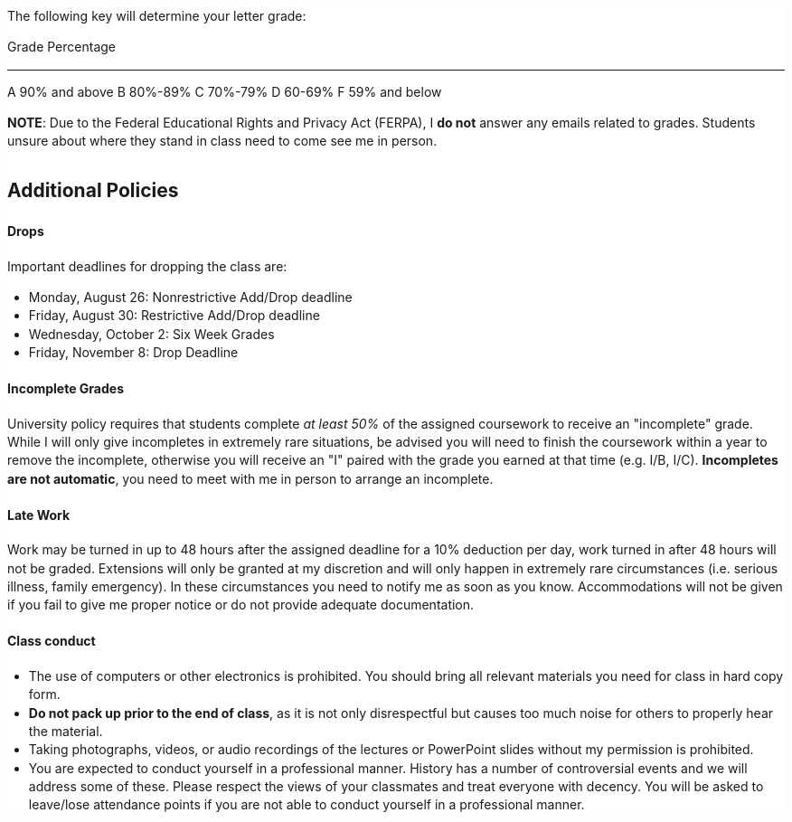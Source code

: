 
The following key will determine your letter grade:

  Grade   Percentage
  ------- ---------
  A       90% and above
  B       80%-89%
  C       70%-79%
  D       60-69%
  F       59% and below

**NOTE**: Due to the Federal Educational Rights and Privacy Act (FERPA), I **do not** answer any emails related to grades. Students unsure about where they stand in class need to come see me in person.

## Additional Policies

#### Drops

Important deadlines for dropping the class are:

- Monday, August 26: Nonrestrictive Add/Drop deadline
- Friday, August 30: Restrictive Add/Drop deadline
- Wednesday, October 2: Six Week Grades
- Friday, November 8: Drop Deadline

#### Incomplete Grades

University policy requires that students complete *at least 50%* of the assigned coursework to receive an "incomplete" grade. While I will only give incompletes in extremely rare situations, be advised you will need to finish the coursework within a year to remove the incomplete, otherwise you will receive an "I" paired with the grade you earned at that time (e.g. I/B, I/C). **Incompletes are not automatic**, you need to meet with me in person to arrange an incomplete.

#### Late Work

Work may be turned in up to 48 hours after the assigned deadline for a 10% deduction per day, work turned in after 48 hours will not be graded. Extensions will only be granted at my discretion and will only happen in extremely rare circumstances (i.e. serious illness, family emergency). In these circumstances you need to notify me as soon as you know. Accommodations will not be given if you fail to give me proper notice or do not provide adequate documentation.

#### Class conduct

- The use of computers or other electronics is prohibited. You should bring all relevant materials you need for class in hard copy form. 
- **Do not pack up prior to the end of class**, as it is not only disrespectful but causes too much noise for others to properly hear the material. 
- Taking photographs, videos, or audio recordings of the lectures or PowerPoint slides without my permission is prohibited.
- You are expected to conduct yourself in a professional manner. History has a number of controversial events and we will address some of these. Please respect the views of your classmates and treat everyone with decency. You will be asked to leave/lose attendance points if you are not able to conduct yourself in a professional manner.
